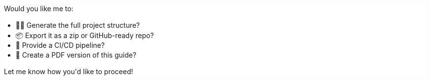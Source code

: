 
Would you like me to:
- 🧑‍💻 Generate the full project structure?
- 📦 Export it as a zip or GitHub-ready repo?
- 🚀 Provide a CI/CD pipeline?
- 📄 Create a PDF version of this guide?

Let me know how you'd like to proceed!